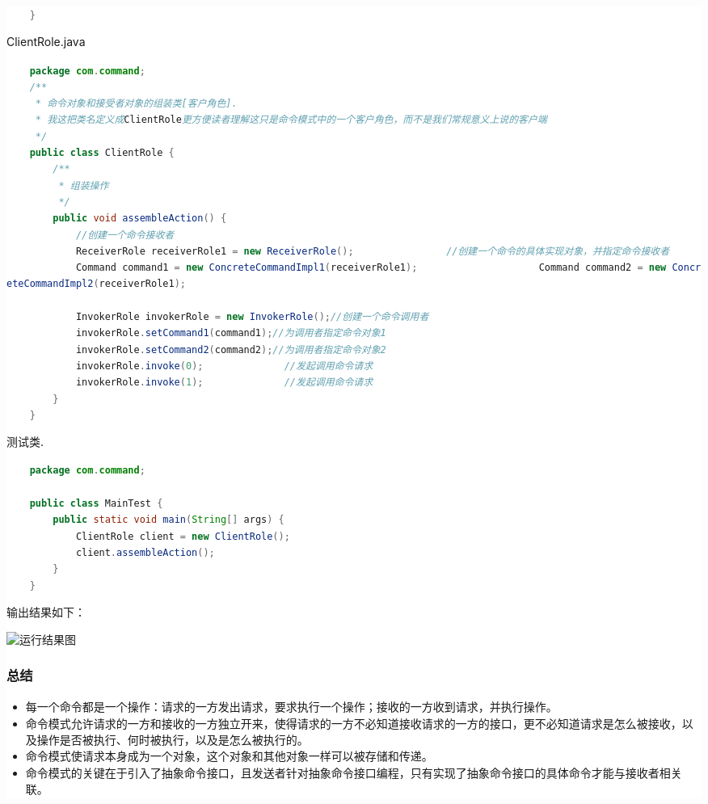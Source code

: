 ```java
    }
```     

ClientRole.java    

```java
    package com.command;
    /**
     * 命令对象和接受者对象的组装类[客户角色].
     * 我这把类名定义成ClientRole更方便读者理解这只是命令模式中的一个客户角色，而不是我们常规意义上说的客户端
     */
    public class ClientRole {
    	/**
    	 * 组装操作
    	 */
    	public void assembleAction() {
    		//创建一个命令接收者
    		ReceiverRole receiverRole1 = new ReceiverRole();    			//创建一个命令的具体实现对象，并指定命令接收者
    		Command command1 = new ConcreteCommandImpl1(receiverRole1);           		    Command command2 = new ConcreteCommandImpl2(receiverRole1);
    
    		InvokerRole invokerRole = new InvokerRole();//创建一个命令调用者
    		invokerRole.setCommand1(command1);//为调用者指定命令对象1
    		invokerRole.setCommand2(command2);//为调用者指定命令对象2
    		invokerRole.invoke(0);				//发起调用命令请求
    		invokerRole.invoke(1);				//发起调用命令请求
    	}
    }
```

测试类.    

```java
    package com.command;

    public class MainTest {
    	public static void main(String[] args) {
    		ClientRole client = new ClientRole();
    		client.assembleAction();
    	}
    }
```

输出结果如下：       

![运行结果图](images/lijunhuayc_result.png)

### 总结
* 每一个命令都是一个操作：请求的一方发出请求，要求执行一个操作；接收的一方收到请求，并执行操作。
* 命令模式允许请求的一方和接收的一方独立开来，使得请求的一方不必知道接收请求的一方的接口，更不必知道请求是怎么被接收，以及操作是否被执行、何时被执行，以及是怎么被执行的。
* 命令模式使请求本身成为一个对象，这个对象和其他对象一样可以被存储和传递。
* 命令模式的关键在于引入了抽象命令接口，且发送者针对抽象命令接口编程，只有实现了抽象命令接口的具体命令才能与接收者相关联。
